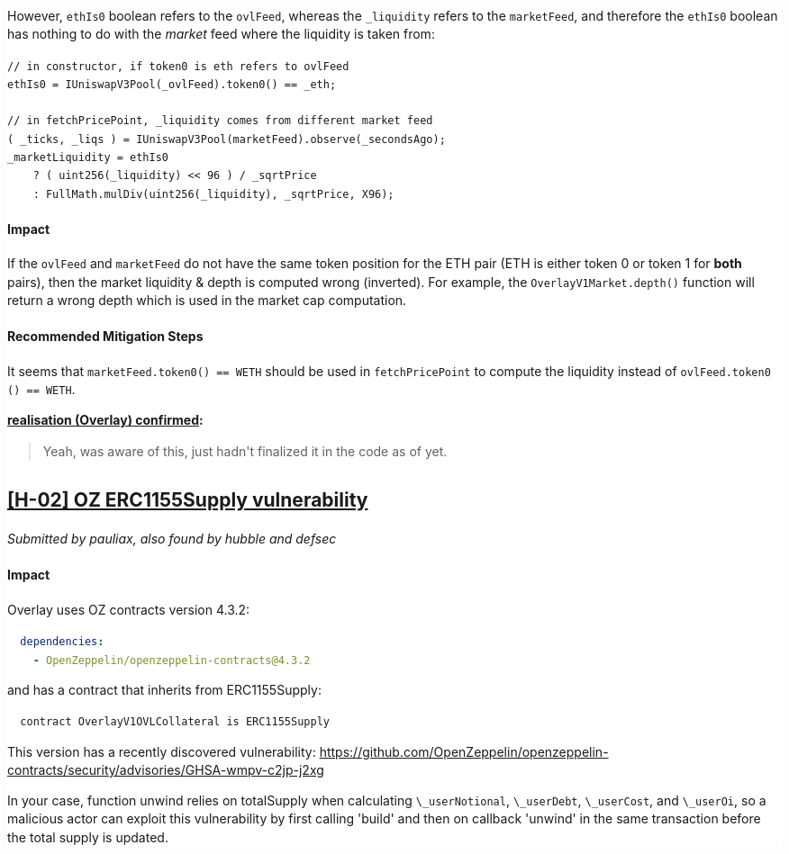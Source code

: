 However, `ethIs0` boolean refers to the `ovlFeed`, whereas the `_liquidity` refers to the `marketFeed`, and therefore the `ethIs0` boolean has nothing to do with the *market* feed where the liquidity is taken from:

```solidity
// in constructor, if token0 is eth refers to ovlFeed
ethIs0 = IUniswapV3Pool(_ovlFeed).token0() == _eth;

// in fetchPricePoint, _liquidity comes from different market feed
( _ticks, _liqs ) = IUniswapV3Pool(marketFeed).observe(_secondsAgo);
_marketLiquidity = ethIs0
    ? ( uint256(_liquidity) << 96 ) / _sqrtPrice
    : FullMath.mulDiv(uint256(_liquidity), _sqrtPrice, X96);
```

#### Impact

If the `ovlFeed` and `marketFeed` do not have the same token position for the ETH pair (ETH is either token 0 or token 1 for **both** pairs), then the market liquidity & depth is computed wrong (inverted).
For example, the `OverlayV1Market.depth()` function will return a wrong depth which is used in the market cap computation.

#### Recommended Mitigation Steps

It seems that `marketFeed.token0() == WETH` should be used in `fetchPricePoint` to compute the liquidity instead of `ovlFeed.token0() == WETH`.

**[realisation (Overlay) confirmed](https://github.com/code-423n4/2021-11-overlay-findings/issues/83#issuecomment-985656027):**
 > Yeah, was aware of this, just hadn't finalized it in the code as of yet. 



## [[H-02] OZ ERC1155Supply vulnerability](https://github.com/code-423n4/2021-11-overlay-findings/issues/127)
_Submitted by pauliax, also found by hubble and defsec_

#### Impact

Overlay uses OZ contracts version 4.3.2:

```yaml
  dependencies:
    - OpenZeppelin/openzeppelin-contracts@4.3.2
```

and has a contract that inherits from ERC1155Supply:

```solidity
  contract OverlayV1OVLCollateral is ERC1155Supply
```

This version has a recently discovered vulnerability:
<https://github.com/OpenZeppelin/openzeppelin-contracts/security/advisories/GHSA-wmpv-c2jp-j2xg>

In your case, function unwind relies on totalSupply when calculating `\_userNotional`, `\_userDebt`, `\_userCost`, and `\_userOi`, so a malicious actor can exploit this vulnerability by first calling 'build' and then on callback 'unwind' in the same transaction before the total supply is updated.

